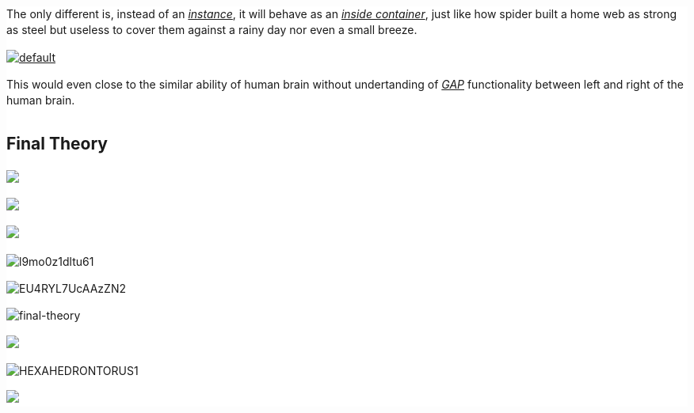 
The only different is, instead of an _[instance](https://gist.github.com/eq19/e9832026b5b78f694e4ad22c3eb6c3ef#building-the-instance)_, it will behave as an _[inside container](https://gist.github.com/eq19/c9bdc2bbe55f2d162535023c8d321831#deploying-containers)_, just like how spider built a home web as strong as steel but useless to cover them against a rainy day nor even a small breeze.

[![default](https://user-images.githubusercontent.com/8466209/224466884-5ba87f02-e01d-45ca-a9c3-a1d535e83228.png)](https://gist.github.com/eq19/b9f901cda16e8a11dd24ee6b677ca288#mass-gap-%CE%B4)

This would even close to the similar ability of human brain without undertanding of _[GAP](https://gist.github.com/eq19/e9832026b5b78f694e4ad22c3eb6c3ef#mass-vs-gap-%CE%B4)_ functionality between left and right of the human brain.

## Final Theory

![](https://user-images.githubusercontent.com/8466209/207054380-9d1eca2c-88e8-418d-bc2f-6f065d72bcda.jpg)

![](https://user-images.githubusercontent.com/8466209/200247726-5fddd4ad-210b-436b-9f22-0b93be6d01b4.png)

![](https://user-images.githubusercontent.com/36441664/84536499-2cc2b680-ad18-11ea-926d-5b877b17afd4.jpg)

![l9mo0z1dltu61](https://github.com/eq19/maps/assets/8466209/ac5f436f-ecd4-4cef-becc-6bb3365e7796)

![EU4RYL7UcAAzZN2](https://github.com/eq19/maps/assets/8466209/8430c02a-fb45-41cb-807d-b606f0619973)

![final-theory](https://github.com/eq19/maps/assets/8466209/b08ba16b-921d-4602-8d57-b5b2974ccec8)

![](https://user-images.githubusercontent.com/8466209/200475393-f3e42f0b-d291-4f17-93c4-9bec6e6943de.png)

![HEXAHEDRONTORUS1](https://github.com/eq19/maps/assets/8466209/ce33a44d-7431-44b9-9073-902cbbcfc68b)

![](https://user-images.githubusercontent.com/8466209/200472044-dab44257-7c9a-4a91-82bb-c90cb7143e91.png)

